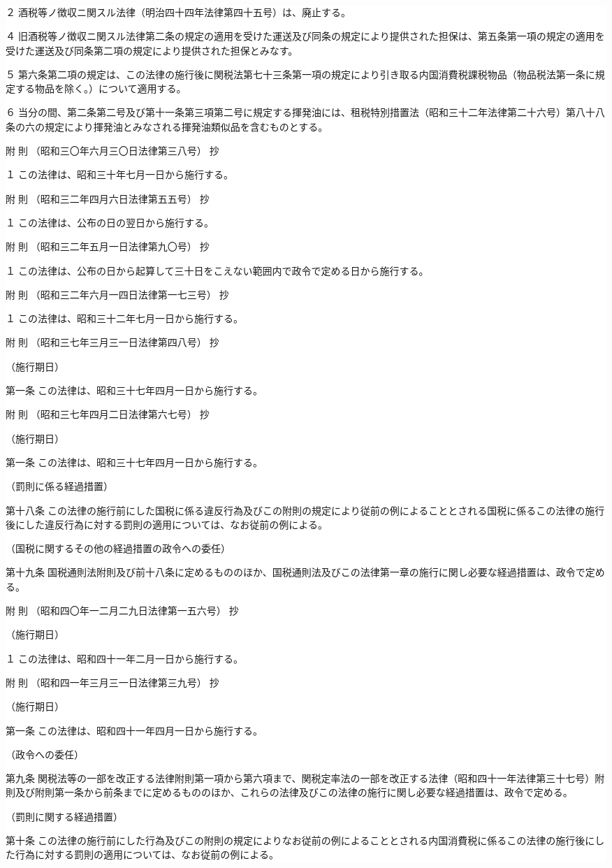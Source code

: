 ２ 酒税等ノ徴収ニ関スル法律（明治四十四年法律第四十五号）は、廃止する。

４ 旧酒税等ノ徴収ニ関スル法律第二条の規定の適用を受けた運送及び同条の規定により提供された担保は、第五条第一項の規定の適用を受けた運送及び同条第二項の規定により提供された担保とみなす。

５ 第六条第二項の規定は、この法律の施行後に関税法第七十三条第一項の規定により引き取る内国消費税課税物品（物品税法第一条に規定する物品を除く。）について適用する。

６ 当分の間、第二条第二号及び第十一条第三項第二号に規定する揮発油には、租税特別措置法（昭和三十二年法律第二十六号）第八十八条の六の規定により揮発油とみなされる揮発油類似品を含むものとする。

附 則 （昭和三〇年六月三〇日法律第三八号） 抄

１ この法律は、昭和三十年七月一日から施行する。

附 則 （昭和三二年四月六日法律第五五号） 抄

１ この法律は、公布の日の翌日から施行する。

附 則 （昭和三二年五月一日法律第九〇号） 抄

１ この法律は、公布の日から起算して三十日をこえない範囲内で政令で定める日から施行する。

附 則 （昭和三二年六月一四日法律第一七三号） 抄

１ この法律は、昭和三十二年七月一日から施行する。

附 則 （昭和三七年三月三一日法律第四八号） 抄

（施行期日）

第一条 この法律は、昭和三十七年四月一日から施行する。

附 則 （昭和三七年四月二日法律第六七号） 抄

（施行期日）

第一条 この法律は、昭和三十七年四月一日から施行する。

（罰則に係る経過措置）

第十八条 この法律の施行前にした国税に係る違反行為及びこの附則の規定により従前の例によることとされる国税に係るこの法律の施行後にした違反行為に対する罰則の適用については、なお従前の例による。

（国税に関するその他の経過措置の政令への委任）

第十九条 国税通則法附則及び前十八条に定めるもののほか、国税通則法及びこの法律第一章の施行に関し必要な経過措置は、政令で定める。

附 則 （昭和四〇年一二月二九日法律第一五六号） 抄

（施行期日）

１ この法律は、昭和四十一年二月一日から施行する。

附 則 （昭和四一年三月三一日法律第三九号） 抄

（施行期日）

第一条 この法律は、昭和四十一年四月一日から施行する。

（政令への委任）

第九条 関税法等の一部を改正する法律附則第一項から第六項まで、関税定率法の一部を改正する法律（昭和四十一年法律第三十七号）附則及び附則第一条から前条までに定めるもののほか、これらの法律及びこの法律の施行に関し必要な経過措置は、政令で定める。

（罰則に関する経過措置）

第十条 この法律の施行前にした行為及びこの附則の規定によりなお従前の例によることとされる内国消費税に係るこの法律の施行後にした行為に対する罰則の適用については、なお従前の例による。
